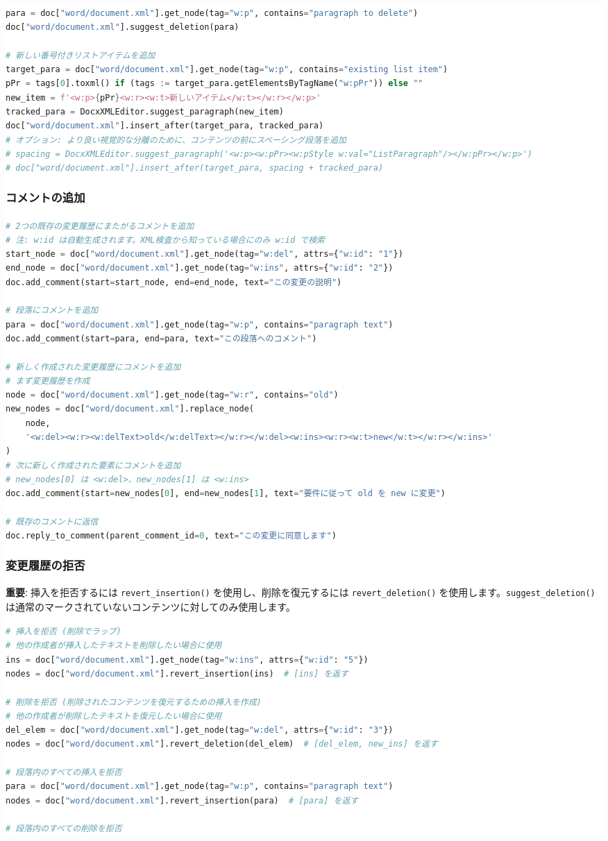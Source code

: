 ```python
para = doc["word/document.xml"].get_node(tag="w:p", contains="paragraph to delete")
doc["word/document.xml"].suggest_deletion(para)

# 新しい番号付きリストアイテムを追加
target_para = doc["word/document.xml"].get_node(tag="w:p", contains="existing list item")
pPr = tags[0].toxml() if (tags := target_para.getElementsByTagName("w:pPr")) else ""
new_item = f'<w:p>{pPr}<w:r><w:t>新しいアイテム</w:t></w:r></w:p>'
tracked_para = DocxXMLEditor.suggest_paragraph(new_item)
doc["word/document.xml"].insert_after(target_para, tracked_para)
# オプション: より良い視覚的な分離のために、コンテンツの前にスペーシング段落を追加
# spacing = DocxXMLEditor.suggest_paragraph('<w:p><w:pPr><w:pStyle w:val="ListParagraph"/></w:pPr></w:p>')
# doc["word/document.xml"].insert_after(target_para, spacing + tracked_para)
```

### コメントの追加

```python
# 2つの既存の変更履歴にまたがるコメントを追加
# 注: w:id は自動生成されます。XML検査から知っている場合にのみ w:id で検索
start_node = doc["word/document.xml"].get_node(tag="w:del", attrs={"w:id": "1"})
end_node = doc["word/document.xml"].get_node(tag="w:ins", attrs={"w:id": "2"})
doc.add_comment(start=start_node, end=end_node, text="この変更の説明")

# 段落にコメントを追加
para = doc["word/document.xml"].get_node(tag="w:p", contains="paragraph text")
doc.add_comment(start=para, end=para, text="この段落へのコメント")

# 新しく作成された変更履歴にコメントを追加
# まず変更履歴を作成
node = doc["word/document.xml"].get_node(tag="w:r", contains="old")
new_nodes = doc["word/document.xml"].replace_node(
    node,
    '<w:del><w:r><w:delText>old</w:delText></w:r></w:del><w:ins><w:r><w:t>new</w:t></w:r></w:ins>'
)
# 次に新しく作成された要素にコメントを追加
# new_nodes[0] は <w:del>、new_nodes[1] は <w:ins>
doc.add_comment(start=new_nodes[0], end=new_nodes[1], text="要件に従って old を new に変更")

# 既存のコメントに返信
doc.reply_to_comment(parent_comment_id=0, text="この変更に同意します")
```

### 変更履歴の拒否

**重要**: 挿入を拒否するには `revert_insertion()` を使用し、削除を復元するには `revert_deletion()` を使用します。`suggest_deletion()` は通常のマークされていないコンテンツに対してのみ使用します。

```python
# 挿入を拒否 (削除でラップ)
# 他の作成者が挿入したテキストを削除したい場合に使用
ins = doc["word/document.xml"].get_node(tag="w:ins", attrs={"w:id": "5"})
nodes = doc["word/document.xml"].revert_insertion(ins)  # [ins] を返す

# 削除を拒否 (削除されたコンテンツを復元するための挿入を作成)
# 他の作成者が削除したテキストを復元したい場合に使用
del_elem = doc["word/document.xml"].get_node(tag="w:del", attrs={"w:id": "3"})
nodes = doc["word/document.xml"].revert_deletion(del_elem)  # [del_elem, new_ins] を返す

# 段落内のすべての挿入を拒否
para = doc["word/document.xml"].get_node(tag="w:p", contains="paragraph text")
nodes = doc["word/document.xml"].revert_insertion(para)  # [para] を返す

# 段落内のすべての削除を拒否
```